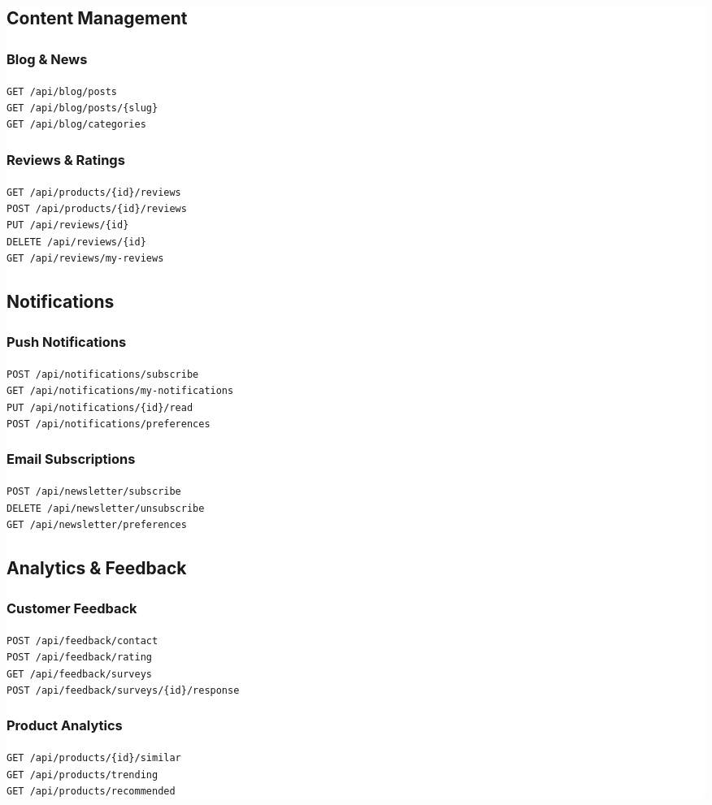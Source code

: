 ## Content Management

### Blog & News
```
GET /api/blog/posts
GET /api/blog/posts/{slug}
GET /api/blog/categories
```

### Reviews & Ratings
```
GET /api/products/{id}/reviews
POST /api/products/{id}/reviews
PUT /api/reviews/{id}
DELETE /api/reviews/{id}
GET /api/reviews/my-reviews
```

## Notifications

### Push Notifications
```
POST /api/notifications/subscribe
GET /api/notifications/my-notifications
PUT /api/notifications/{id}/read
POST /api/notifications/preferences
```

### Email Subscriptions
```
POST /api/newsletter/subscribe
DELETE /api/newsletter/unsubscribe
GET /api/newsletter/preferences
```

## Analytics & Feedback

### Customer Feedback
```
POST /api/feedback/contact
POST /api/feedback/rating
GET /api/feedback/surveys
POST /api/feedback/surveys/{id}/response
```

### Product Analytics
```
GET /api/products/{id}/similar
GET /api/products/trending
GET /api/products/recommended
```

